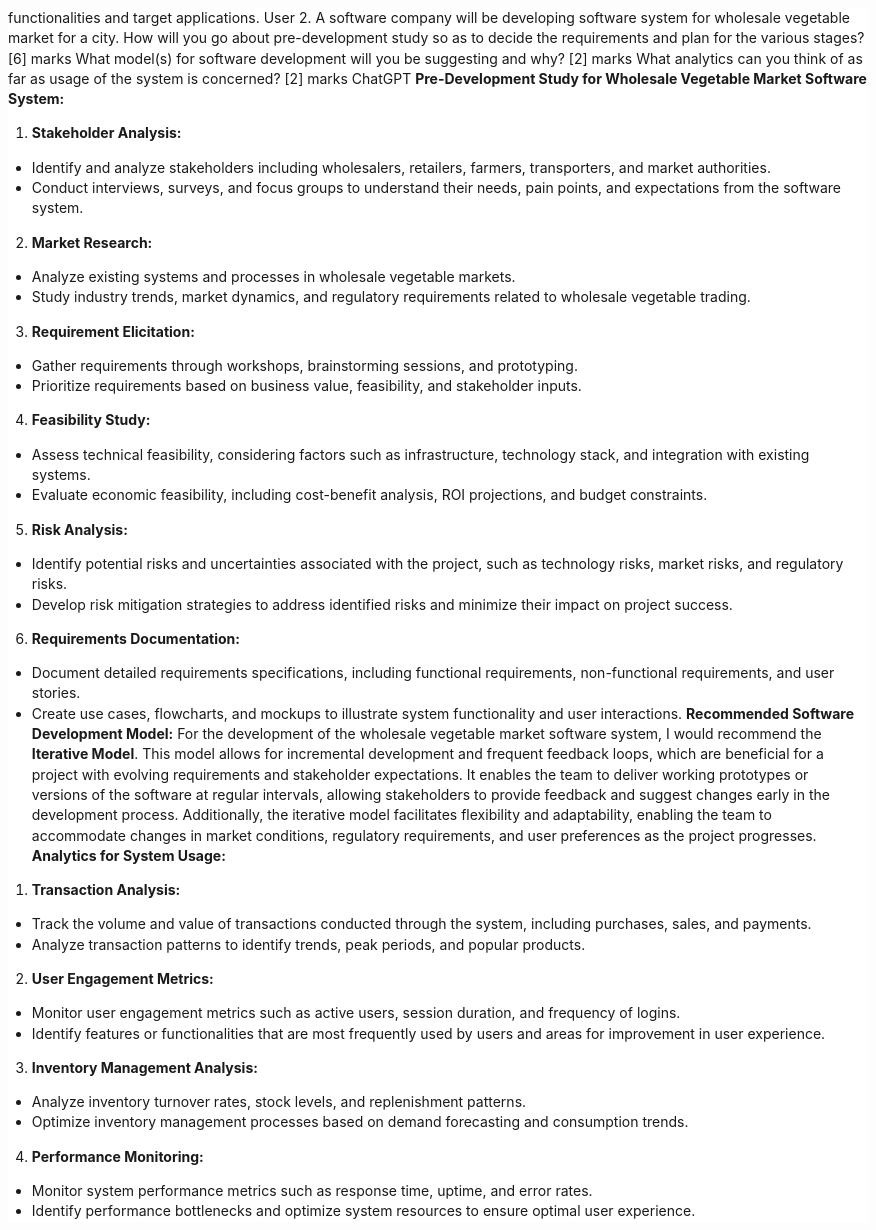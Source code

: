 functionalities and target applications.
User
2. A software company will be developing software system for wholesale vegetable market for a city.
How will you go about pre-development study so as to decide the requirements and plan for the various stages? [6] marks
What model(s) for software development will you be suggesting and why? [2] marks
What analytics can you think of as far as usage of the system is concerned? [2] marks
ChatGPT
**Pre-Development Study for Wholesale Vegetable Market Software System:**
1. **Stakeholder Analysis:**
 - Identify and analyze stakeholders including wholesalers, retailers, farmers, transporters, and market authorities.
 - Conduct interviews, surveys, and focus groups to understand their needs, pain points, and expectations from the software system.
2. **Market Research:**
 - Analyze existing systems and processes in wholesale vegetable markets.
 - Study industry trends, market dynamics, and regulatory requirements related to wholesale vegetable trading.
3. **Requirement Elicitation:**
 - Gather requirements through workshops, brainstorming sessions, and prototyping.
 - Prioritize requirements based on business value, feasibility, and stakeholder inputs.
4. **Feasibility Study:**
 - Assess technical feasibility, considering factors such as infrastructure, technology stack, and integration with existing systems.
 - Evaluate economic feasibility, including cost-benefit analysis, ROI projections, and budget constraints.
5. **Risk Analysis:**
 - Identify potential risks and uncertainties associated with the project, such as technology risks, market risks, and regulatory risks.
 - Develop risk mitigation strategies to address identified risks and minimize their impact on project success.
6. **Requirements Documentation:**
 - Document detailed requirements specifications, including functional requirements, non-functional requirements, and user stories.
 - Create use cases, flowcharts, and mockups to illustrate system functionality and user interactions.
**Recommended Software Development Model:**
For the development of the wholesale vegetable market software system, I would recommend the **Iterative Model**. This model allows for
incremental development and frequent feedback loops, which are beneficial for a project with evolving requirements and stakeholder
expectations. It enables the team to deliver working prototypes or versions of the software at regular intervals, allowing stakeholders to
provide feedback and suggest changes early in the development process. Additionally, the iterative model facilitates flexibility and
adaptability, enabling the team to accommodate changes in market conditions, regulatory requirements, and user preferences as the project
progresses.
**Analytics for System Usage:**
1. **Transaction Analysis:**
 - Track the volume and value of transactions conducted through the system, including purchases, sales, and payments.
 - Analyze transaction patterns to identify trends, peak periods, and popular products.
2. **User Engagement Metrics:**
 - Monitor user engagement metrics such as active users, session duration, and frequency of logins.
 - Identify features or functionalities that are most frequently used by users and areas for improvement in user experience.
3. **Inventory Management Analysis:**
 - Analyze inventory turnover rates, stock levels, and replenishment patterns.
 - Optimize inventory management processes based on demand forecasting and consumption trends.
4. **Performance Monitoring:**
 - Monitor system performance metrics such as response time, uptime, and error rates.
 - Identify performance bottlenecks and optimize system resources to ensure optimal user experience.